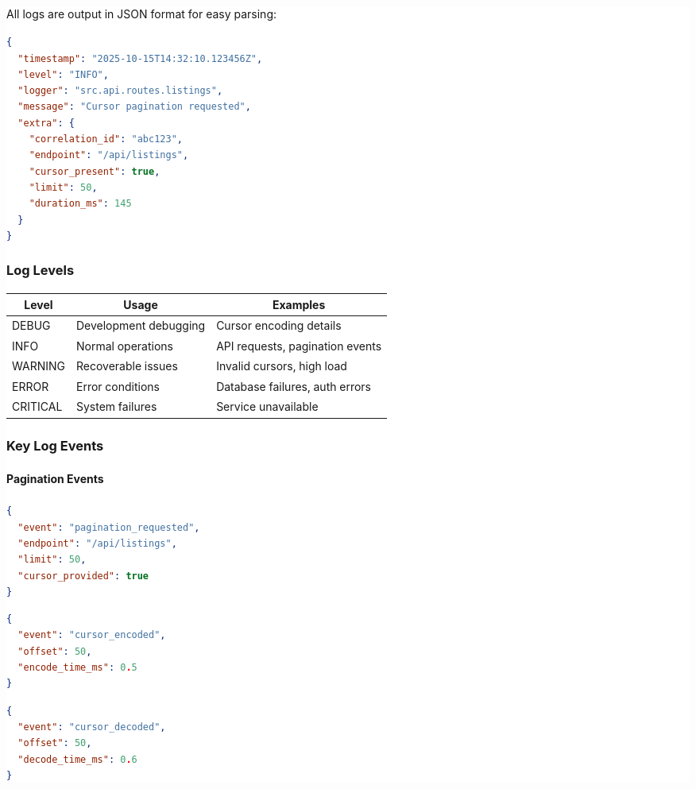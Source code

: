 All logs are output in JSON format for easy parsing:

```json
{
  "timestamp": "2025-10-15T14:32:10.123456Z",
  "level": "INFO",
  "logger": "src.api.routes.listings",
  "message": "Cursor pagination requested",
  "extra": {
    "correlation_id": "abc123",
    "endpoint": "/api/listings",
    "cursor_present": true,
    "limit": 50,
    "duration_ms": 145
  }
}
```

### Log Levels

| Level | Usage | Examples |
|-------|-------|----------|
| DEBUG | Development debugging | Cursor encoding details |
| INFO | Normal operations | API requests, pagination events |
| WARNING | Recoverable issues | Invalid cursors, high load |
| ERROR | Error conditions | Database failures, auth errors |
| CRITICAL | System failures | Service unavailable |

### Key Log Events

#### Pagination Events

```json
{
  "event": "pagination_requested",
  "endpoint": "/api/listings",
  "limit": 50,
  "cursor_provided": true
}
```

```json
{
  "event": "cursor_encoded",
  "offset": 50,
  "encode_time_ms": 0.5
}
```

```json
{
  "event": "cursor_decoded",
  "offset": 50,
  "decode_time_ms": 0.6
}
```
